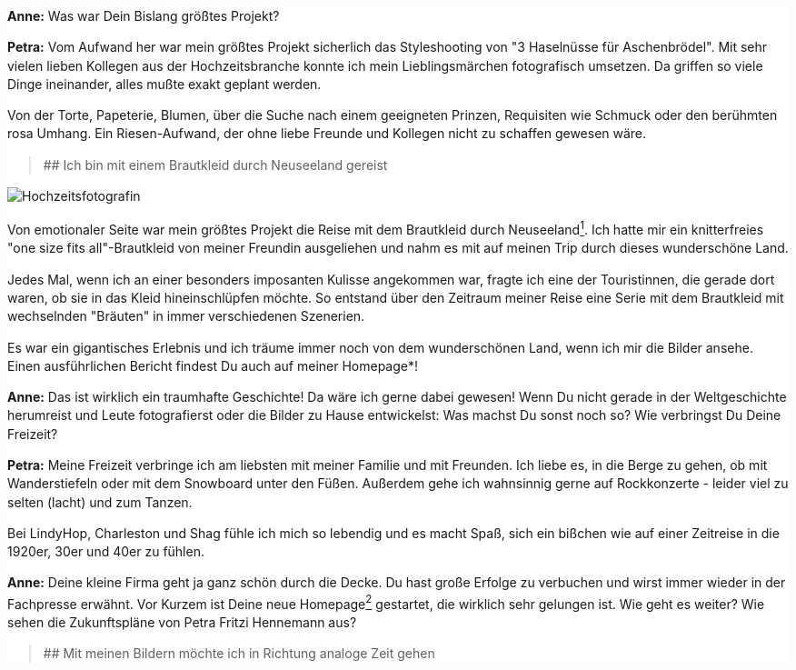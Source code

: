 <b>Anne:</b> Was war Dein Bislang größtes Projekt?

<b>Petra:</b> Vom Aufwand her war mein größtes Projekt sicherlich das
Styleshooting von "3 Haselnüsse für Aschenbrödel". Mit sehr vielen lieben
Kollegen aus der Hochzeitsbranche konnte ich mein Lieblingsmärchen fotografisch
umsetzen. Da griffen so viele Dinge ineinander, alles mußte exakt geplant
werden.

Von der Torte, Papeterie, Blumen, über die Suche nach einem geeigneten Prinzen,
Requisiten wie Schmuck oder den berühmten rosa Umhang. Ein Riesen-Aufwand, der
ohne liebe Freunde und Kollegen nicht zu schaffen gewesen wäre.

<blockquote>
## Ich bin mit einem Brautkleid durch Neuseeland gereist
</blockquote>

![Hochzeitsfotografin](http://cardamonchai.com/wp-content/uploads/2016/02/25138253481_970007c0fc_z-640x426.jpg "Ein Brautkleid reist durch Neuseeland")

Von emotionaler Seite war mein größtes Projekt die Reise mit dem Brautkleid
durch Neuseeland<a href="#1"><sup>1</sup></a>. Ich hatte mir ein knitterfreies
"one size fits all"-Brautkleid von meiner Freundin ausgeliehen und nahm es mit
auf meinen Trip durch dieses wunderschöne Land.

Jedes Mal, wenn ich an einer besonders imposanten Kulisse angekommen war, fragte
ich eine der Touristinnen, die gerade dort waren, ob sie in das Kleid
hineinschlüpfen möchte. So entstand über den Zeitraum meiner Reise eine Serie
mit dem Brautkleid mit wechselnden "Bräuten" in immer verschiedenen Szenerien.

Es war ein gigantisches Erlebnis und ich träume immer noch von dem wunderschönen
Land, wenn ich mir die Bilder ansehe. Einen ausführlichen Bericht findest Du
auch auf meiner Homepage\*!

<b>Anne:</b> Das ist wirklich ein traumhafte Geschichte! Da wäre ich gerne dabei
gewesen! Wenn Du nicht gerade in der Weltgeschichte herumreist und Leute
fotografierst oder die Bilder zu Hause entwickelst: Was machst Du sonst noch so?
Wie verbringst Du Deine Freizeit?

<b>Petra:</b> Meine Freizeit verbringe ich am liebsten mit meiner Familie und
mit Freunden. Ich liebe es, in die Berge zu gehen, ob mit Wanderstiefeln oder
mit dem Snowboard unter den Füßen. Außerdem gehe ich wahnsinnig gerne auf
Rockkonzerte - leider viel zu selten (lacht) und zum Tanzen.

Bei LindyHop, Charleston und Shag fühle ich mich so lebendig und es macht Spaß,
sich ein bißchen wie auf einer Zeitreise in die 1920er, 30er und 40er zu fühlen.

<b>Anne:</b> Deine kleine Firma geht ja ganz schön durch die Decke. Du hast
große Erfolge zu verbuchen und wirst immer wieder in der Fachpresse erwähnt. Vor
Kurzem ist Deine neue Homepage<a href="#2"><sup>2</sup></a> gestartet, die
wirklich sehr gelungen ist. Wie geht es weiter? Wie sehen die Zukunftspläne von
Petra Fritzi Hennemann aus?

<blockquote>
## Mit meinen Bildern möchte ich in Richtung analoge Zeit gehen
</blockquote>
